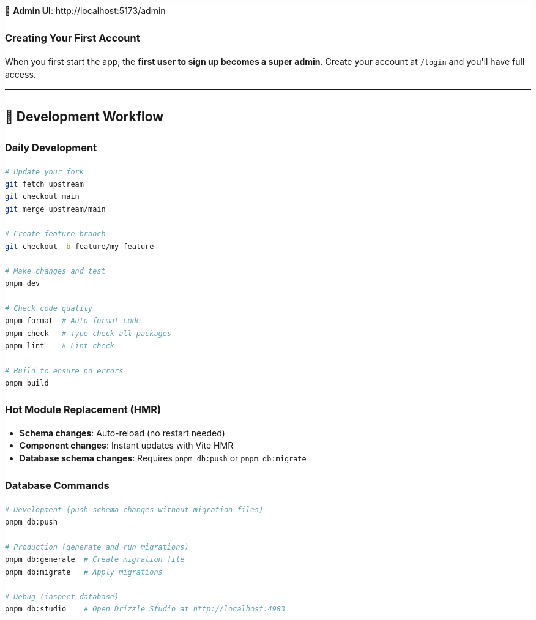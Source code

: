 🎉 **Admin UI**: http://localhost:5173/admin

### Creating Your First Account

When you first start the app, the **first user to sign up becomes a super admin**. Create your account at `/login` and you'll have full access.

---

## 🔄 Development Workflow

### Daily Development

```bash
# Update your fork
git fetch upstream
git checkout main
git merge upstream/main

# Create feature branch
git checkout -b feature/my-feature

# Make changes and test
pnpm dev

# Check code quality
pnpm format  # Auto-format code
pnpm check   # Type-check all packages
pnpm lint    # Lint check

# Build to ensure no errors
pnpm build
```

### Hot Module Replacement (HMR)

- **Schema changes**: Auto-reload (no restart needed)
- **Component changes**: Instant updates with Vite HMR
- **Database schema changes**: Requires `pnpm db:push` or `pnpm db:migrate`

### Database Commands

```bash
# Development (push schema changes without migration files)
pnpm db:push

# Production (generate and run migrations)
pnpm db:generate  # Create migration file
pnpm db:migrate   # Apply migrations

# Debug (inspect database)
pnpm db:studio    # Open Drizzle Studio at http://localhost:4983
```
